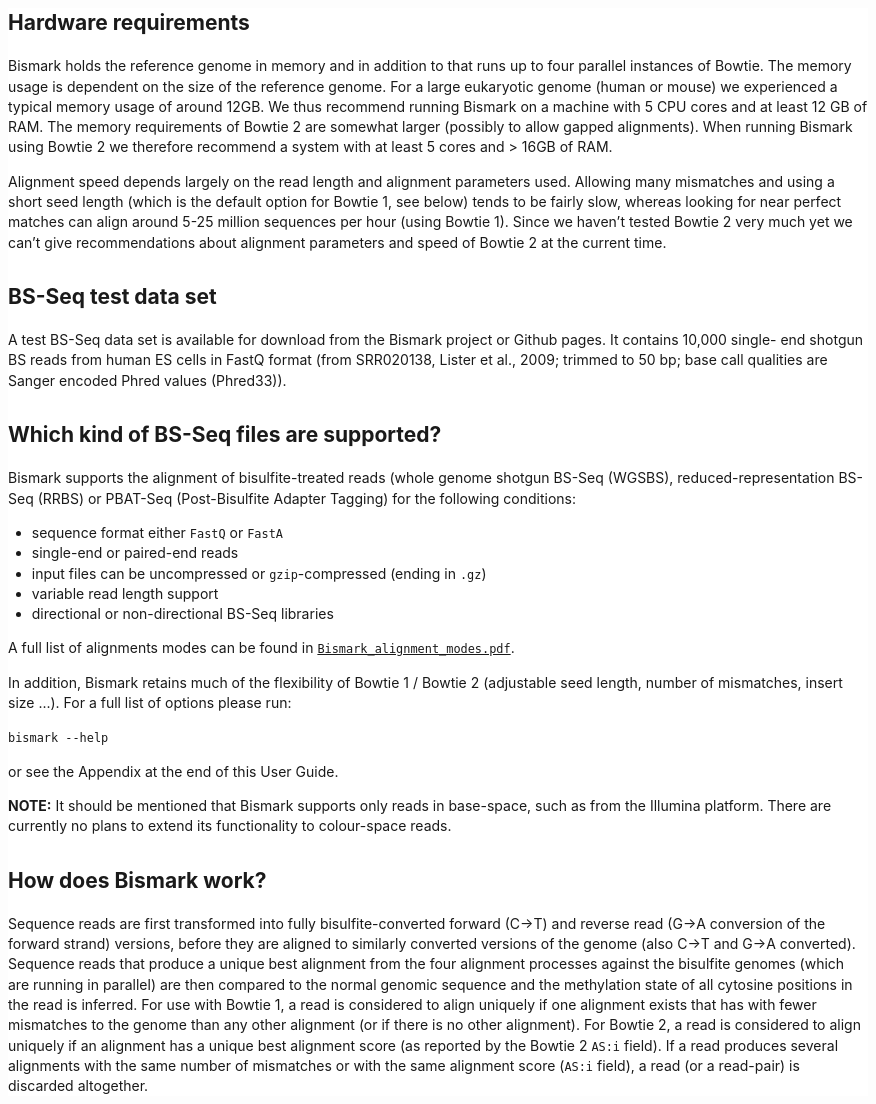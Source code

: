 ## Hardware requirements
Bismark holds the reference genome in memory and in addition to that runs up to four parallel instances of Bowtie. The memory usage is dependent on the size of the reference genome. For a large eukaryotic genome (human or mouse) we experienced a typical memory usage of around 12GB. We thus recommend running Bismark on a machine with 5 CPU cores and at least 12 GB of RAM. The memory requirements of Bowtie 2 are somewhat larger (possibly to allow gapped alignments). When running Bismark using Bowtie 2 we therefore recommend a system with at least 5 cores and > 16GB of RAM.

Alignment speed depends largely on the read length and alignment parameters used. Allowing many mismatches and using a short seed length (which is the default option for Bowtie 1, see below) tends to be fairly slow, whereas looking for near perfect matches can align around 5-25 million sequences per hour (using Bowtie 1). Since we haven’t tested Bowtie 2 very much yet we can’t give recommendations about alignment parameters and speed of Bowtie 2 at the current time.

## BS-Seq test data set
A test BS-Seq data set is available for download from the Bismark project or Github pages. It contains 10,000 single- end shotgun BS reads from human ES cells in FastQ format (from SRR020138, Lister et al., 2009; trimmed to 50 bp; base call qualities are Sanger encoded Phred values (Phred33)).

## Which kind of BS-Seq files are supported?
Bismark supports the alignment of bisulfite-treated reads (whole genome shotgun BS-Seq (WGSBS), reduced-representation BS-Seq (RRBS) or PBAT-Seq (Post-Bisulfite Adapter Tagging) for the following conditions:

- sequence format either `FastQ` or `FastA`
- single-end or paired-end reads
- input files can be uncompressed or `gzip`-compressed (ending in `.gz`)
- variable read length support
- directional or non-directional BS-Seq libraries

A full list of alignments modes can be found in [`Bismark_alignment_modes.pdf`](http://www.bioinformatics.babraham.ac.uk/projects/bismark/Bismark_alignment_modes.pdf).

In addition, Bismark retains much of the flexibility of Bowtie 1 / Bowtie 2 (adjustable seed length, number of mismatches, insert size ...). For a full list of options please run:
 
```
bismark --help
```

or see the Appendix at the end of this User Guide.

**NOTE:** It should be mentioned that Bismark supports only reads in base-space, such as from the Illumina platform. There are currently no plans to extend its functionality to colour-space reads.

## How does Bismark work?
Sequence reads are first transformed into fully bisulfite-converted forward (C->T) and reverse read (G->A conversion of the forward strand) versions, before they are aligned to similarly converted versions of the genome (also C->T and G->A converted). Sequence reads that produce a unique best alignment from the four alignment processes against the bisulfite genomes (which are running in parallel) are then compared to the normal genomic sequence and the methylation state of all cytosine positions in the read is inferred. For use with Bowtie 1, a read is considered to align uniquely if one alignment exists that has with fewer mismatches to the genome than any other alignment (or if there is no other alignment). For Bowtie 2, a read is considered to align uniquely if an alignment has a unique best alignment score (as reported by the Bowtie 2 `AS:i` field). If a read produces several alignments with the same number of mismatches or with the same alignment score (`AS:i` field), a read (or a read-pair) is discarded altogether.
